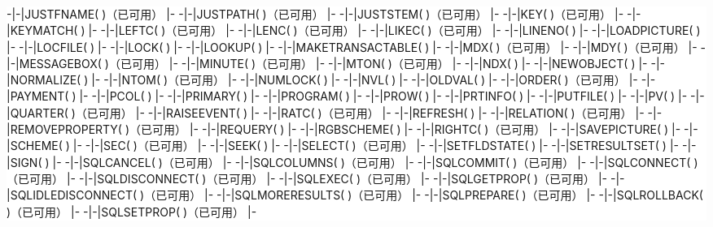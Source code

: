 -|-|JUSTFNAME( )（已可用）	 |-
-|-|JUSTPATH( )（已可用）	 |-
-|-|JUSTSTEM( )（已可用）	 |-
-|-|KEY( )（已可用）	 |-
-|-|KEYMATCH( )	 |-
-|-|LEFTC( )（已可用）	 |-
-|-|LENC( )（已可用）	 |-
-|-|LIKEC( )（已可用）	 |-
-|-|LINENO( )	 |-
-|-|LOADPICTURE( )	 |-
-|-|LOCFILE( )	 |-
-|-|LOCK( )	 |-
-|-|LOOKUP( )	 |-
-|-|MAKETRANSACTABLE( )	 |-
-|-|MDX( )（已可用）	 |-
-|-|MDY( )（已可用）	 |-
-|-|MESSAGEBOX( )（已可用）	 |-
-|-|MINUTE( )（已可用）	 |-
-|-|MTON( )（已可用）	 |-
-|-|NDX( )	 |-
-|-|NEWOBJECT( )	 |-
-|-|NORMALIZE( )	 |-
-|-|NTOM( )（已可用）	 |-
-|-|NUMLOCK( )	 |-
-|-|NVL( )	 |-
-|-|OLDVAL( )	 |-
-|-|ORDER( )（已可用）	 |-
-|-|PAYMENT( )	 |-
-|-|PCOL( )	 |-
-|-|PRIMARY( )	 |-
-|-|PROGRAM( )	 |-
-|-|PROW( )	 |-
-|-|PRTINFO( )	 |-
-|-|PUTFILE( )	 |-
-|-|PV( )	 |-
-|-|QUARTER( )（已可用）	 |-
-|-|RAISEEVENT( )	 |-
-|-|RATC( )（已可用）	 |-
-|-|REFRESH( )	 |-
-|-|RELATION( )（已可用）	 |-
-|-|REMOVEPROPERTY( )（已可用）	 |-
-|-|REQUERY( )	 |-
-|-|RGBSCHEME( )	 |-
-|-|RIGHTC( )（已可用）	 |-
-|-|SAVEPICTURE( )	 |-
-|-|SCHEME( )	 |-
-|-|SEC( )（已可用）	 |-
-|-|SEEK( )	 |-
-|-|SELECT( )（已可用）	 |-
-|-|SETFLDSTATE( )	 |-
-|-|SETRESULTSET( )	 |-
-|-|SIGN( )	 |-
-|-|SQLCANCEL( )（已可用）	 |-
-|-|SQLCOLUMNS( )（已可用）	 |-
-|-|SQLCOMMIT( )（已可用）	 |-
-|-|SQLCONNECT( )（已可用）	 |-
-|-|SQLDISCONNECT( )（已可用）	 |-
-|-|SQLEXEC( )（已可用）	 |-
-|-|SQLGETPROP( )（已可用）	 |-
-|-|SQLIDLEDISCONNECT( )（已可用）	 |-
-|-|SQLMORERESULTS( )（已可用）	 |-
-|-|SQLPREPARE( )（已可用）	 |-
-|-|SQLROLLBACK( )（已可用）	 |-
-|-|SQLSETPROP( )（已可用）	 |-